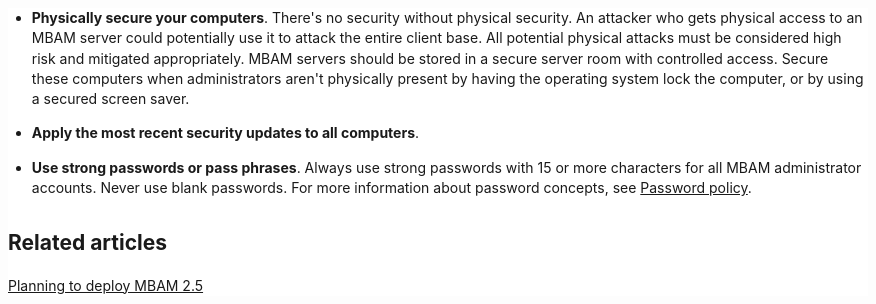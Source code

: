 - **Physically secure your computers**. There's no security without physical security. An attacker who gets physical access to an MBAM server could potentially use it to attack the entire client base. All potential physical attacks must be considered high risk and mitigated appropriately. MBAM servers should be stored in a secure server room with controlled access. Secure these computers when administrators aren't physically present by having the operating system lock the computer, or by using a secured screen saver.

- **Apply the most recent security updates to all computers**.

- **Use strong passwords or pass phrases**. Always use strong passwords with 15 or more characters for all MBAM administrator accounts. Never use blank passwords. For more information about password concepts, see [Password policy](/previous-versions/windows/it-pro/windows-server-2012-R2-and-2012/hh994572(v=ws.11)).

## Related articles

[Planning to deploy MBAM 2.5](planning-to-deploy-mbam-25.md)
